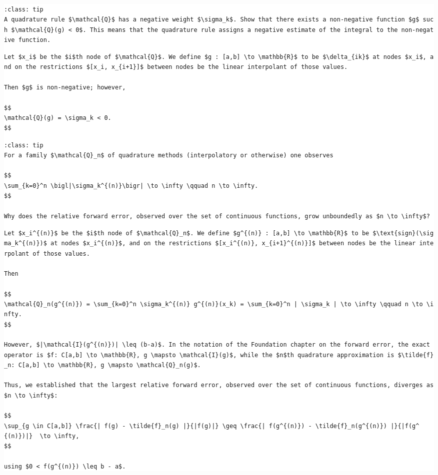 ```{admonition} **Question**
:class: tip
A quadrature rule $\mathcal{Q}$ has a negative weight $\sigma_k$. Show that there exists a non-negative function $g$ such $\mathcal{Q}(g) < 0$. This means that the quadrature rule assigns a negative estimate of the integral to the non-negative function.
```

```{dropdown} **Answer**
Let $x_i$ be the $i$th node of $\mathcal{Q}$. We define $g : [a,b] \to \mathbb{R}$ to be $\delta_{ik}$ at nodes $x_i$, and on the restrictions $[x_i, x_{i+1}]$ between nodes be the linear interpolant of those values.

Then $g$ is non-negative; however,

$$
\mathcal{Q}(g) = \sigma_k < 0.
$$
```

```{admonition} **Question**
:class: tip
For a family $\mathcal{Q}_n$ of quadrature methods (interpolatory or otherwise) one observes

$$
\sum_{k=0}^n \bigl|\sigma_k^{(n)}\bigr| \to \infty \qquad n \to \infty.
$$

Why does the relative forward error, observed over the set of continuous functions, grow unboundedly as $n \to \infty$?
```

```{dropdown} **Answer**
Let $x_i^{(n)}$ be the $i$th node of $\mathcal{Q}_n$. We define $g^{(n)} : [a,b] \to \mathbb{R}$ to be $\text{sign}(\sigma_k^{(n)})$ at nodes $x_i^{(n)}$, and on the restrictions $[x_i^{(n)}, x_{i+1}^{(n)}]$ between nodes be the linear interpolant of those values.

Then 

$$
\mathcal{Q}_n(g^{(n)}) = \sum_{k=0}^n \sigma_k^{(n)} g^{(n)}(x_k) = \sum_{k=0}^n | \sigma_k | \to \infty \qquad n \to \infty.
$$

However, $|\mathcal{I}(g^{(n)})| \leq (b-a)$. In the notation of the Foundation chapter on the forward error, the exact operator is $f: C[a,b] \to \mathbb{R}, g \mapsto \mathcal{I}(g)$, while the $n$th quadrature approximation is $\tilde{f}_n: C[a,b] \to \mathbb{R}, g \mapsto \mathcal{Q}_n(g)$.

Thus, we established that the largest relative forward error, observed over the set of continuous functions, diverges as $n \to \infty$:

$$
\sup_{g \in C[a,b]} \frac{| f(g) - \tilde{f}_n(g) |}{|f(g)|} \geq \frac{| f(g^{(n)}) - \tilde{f}_n(g^{(n)}) |}{|f(g^{(n)})|}  \to \infty,
$$

using $0 < f(g^{(n)}) \leq b - a$.
```
